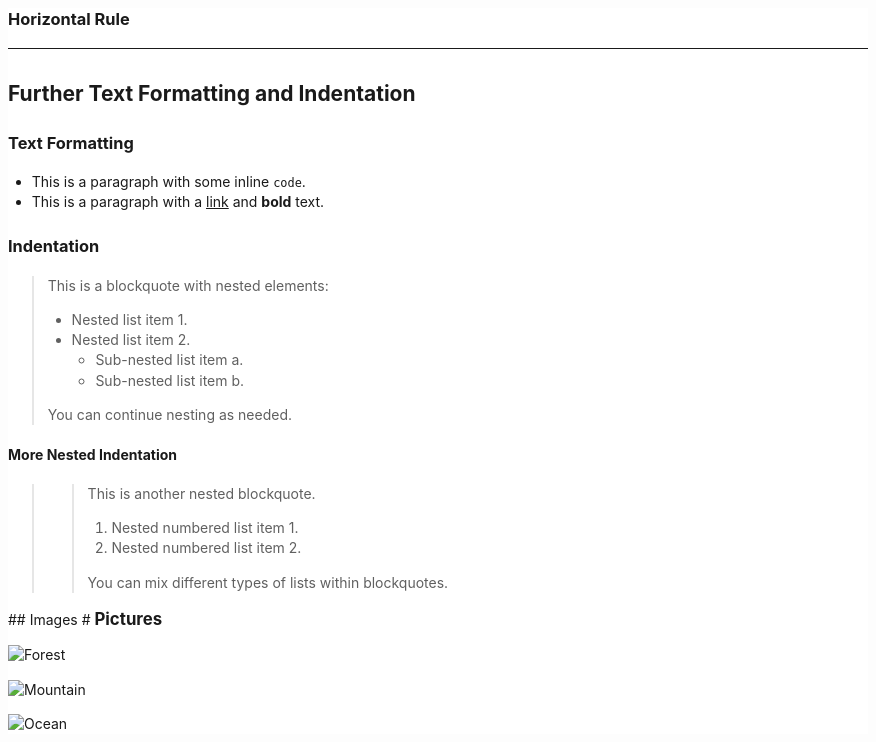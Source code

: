 ### Horizontal Rule

---
## Further Text Formatting and Indentation

### Text Formatting

- This is a paragraph with some inline `code`.
- This is a paragraph with a [link](https://www.example.com) and **bold** text.

### Indentation

> This is a blockquote with nested elements:
>
> - Nested list item 1.
> - Nested list item 2.
>   - Sub-nested list item a.
>   - Sub-nested list item b.
>
> You can continue nesting as needed.

#### More Nested Indentation

>> This is another nested blockquote.
>>
>> 1. Nested numbered list item 1.
>> 2. Nested numbered list item 2.
>>
>> You can mix different types of lists within blockquotes.




<div>

<div id="Pictures">
## Images
# <span style="font-size:larger;font-weight:bold;">Pictures</span>


![Forest](https://images.pexels.com/photos/38136/pexels-photo-38136.jpeg?auto=compress&cs=tinysrgb&w=1260&h=750&dpr=1)



![Mountain](https://img.freepik.com/free-photo/high-mountains-hills-covered-with-forests_181624-15442.jpg?w=996&t=st=1710529478~exp=1710530078~hmac=f22c54bafd25092f855be70e265a4c56d8502e83a7234fd5651c827e26c2fe46)



![Ocean](https://www.thoughtco.com/thmb/bGKccGDqT_tBjAn_XWLPvEca5QE=/1500x0/filters:no_upscale():max_bytes(150000):strip_icc():format(webp)/beach-exotic-holiday-248797-50a4923893ab4eddb49a5df232a33069.jpg)

</div>
